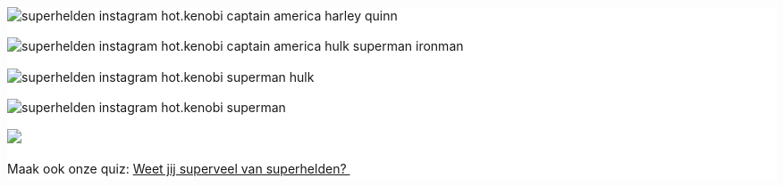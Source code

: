        
  
  <div class="content">
    <img alt="superhelden instagram hot.kenobi captain america harley quinn" title="Foto: hot.kenobi" height="565" width="850" class="media-element file-default" data-delta="1" src="/sites/default/files/0-14.jpg">  </div>

  
</div>
</div>
<p><div class="media media-element-container media-default"><div id="file-415906" class="file file-image file-image-jpeg">

        
  
  <div class="content">
    <img alt="superhelden instagram hot.kenobi captain america hulk superman ironman" title="Foto: hot.kenobi" height="565" width="850" class="media-element file-default" data-delta="1" src="/sites/default/files/15-29.jpg">  </div>

  
</div>
</div>
<p><div class="media media-element-container media-default"><div id="file-415907" class="file file-image file-image-jpeg">

        
  
  <div class="content">
    <img alt="superhelden instagram hot.kenobi superman hulk" title="Foto: hot.kenobi" height="565" width="850" class="media-element file-default" data-delta="1" src="/sites/default/files/Hotkenobi.jpg">  </div>

  
</div>
</div>
<p><div class="media media-element-container media-default"><div id="file-415903" class="file file-image file-image-jpeg">

        
  
  <div class="content">
    <img alt="superhelden instagram hot.kenobi superman" title="Foto: hot.kenobi" height="564" width="850" class="media-element file-default" data-delta="2" src="/sites/default/files/5-74.jpg">  </div>

  
</div>
</div>
<div class="kader">
<p><img class="kaderafbeelding" src="/sites/default/files/ff.png"></p>
<p>Maak ook onze quiz: <a href="/quiz/quiz-weet-jij-superveel-van-superhelden">Weet jij superveel van superhelden? </a></p>
</div>
  
